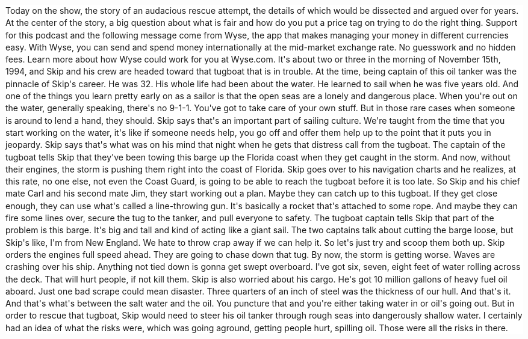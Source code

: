 Today on the show, the story of an audacious rescue attempt,
the details of which would be dissected and argued over for years.
At the center of the story, a big question about what is fair
and how do you put a price tag on trying to do the right thing.
Support for this podcast and the following message come from Wyse,
the app that makes managing your money in different currencies easy.
With Wyse, you can send and spend money internationally at the mid-market exchange rate.
No guesswork and no hidden fees.
Learn more about how Wyse could work for you at Wyse.com.
It's about two or three in the morning of November 15th, 1994,
and Skip and his crew are headed toward that tugboat that is in trouble.
At the time, being captain of this oil tanker was the pinnacle of Skip's career.
He was 32.
His whole life had been about the water.
He learned to sail when he was five years old.
And one of the things you learn pretty early on as a sailor
is that the open seas are a lonely and dangerous place.
When you're out on the water, generally speaking, there's no 9-1-1.
You've got to take care of your own stuff.
But in those rare cases when someone is around to lend a hand, they should.
Skip says that's an important part of sailing culture.
We're taught from the time that you start working on the water,
it's like if someone needs help, you go off and offer them help
up to the point that it puts you in jeopardy.
Skip says that's what was on his mind that night
when he gets that distress call from the tugboat.
The captain of the tugboat tells Skip that
they've been towing this barge up the Florida coast when they get caught in the storm.
And now, without their engines, the storm is pushing them right into the coast of Florida.
Skip goes over to his navigation charts and he realizes,
at this rate, no one else, not even the Coast Guard,
is going to be able to reach the tugboat before it is too late.
So Skip and his chief mate Carl and his second mate Jim,
they start working out a plan.
Maybe they can catch up to this tugboat.
If they get close enough, they can use what's called a line-throwing gun.
It's basically a rocket that's attached to some rope.
And maybe they can fire some lines over,
secure the tug to the tanker, and pull everyone to safety.
The tugboat captain tells Skip that part of the problem is this barge.
It's big and tall and kind of acting like a giant sail.
The two captains talk about cutting the barge loose,
but Skip's like, I'm from New England.
We hate to throw crap away if we can help it.
So let's just try and scoop them both up.
Skip orders the engines full speed ahead.
They are going to chase down that tug.
By now, the storm is getting worse.
Waves are crashing over his ship.
Anything not tied down is gonna get swept overboard.
I've got six, seven, eight feet of water rolling across the deck.
That will hurt people, if not kill them.
Skip is also worried about his cargo.
He's got 10 million gallons of heavy fuel oil aboard.
Just one bad scrape could mean disaster.
Three quarters of an inch of steel was the thickness of our hull.
And that's it.
And that's what's between the salt water and the oil.
You puncture that and you're either taking water in or oil's going out.
But in order to rescue that tugboat,
Skip would need to steer his oil tanker through rough seas into dangerously shallow water.
I certainly had an idea of what the risks were,
which was going aground, getting people hurt, spilling oil.
Those were all the risks in there.